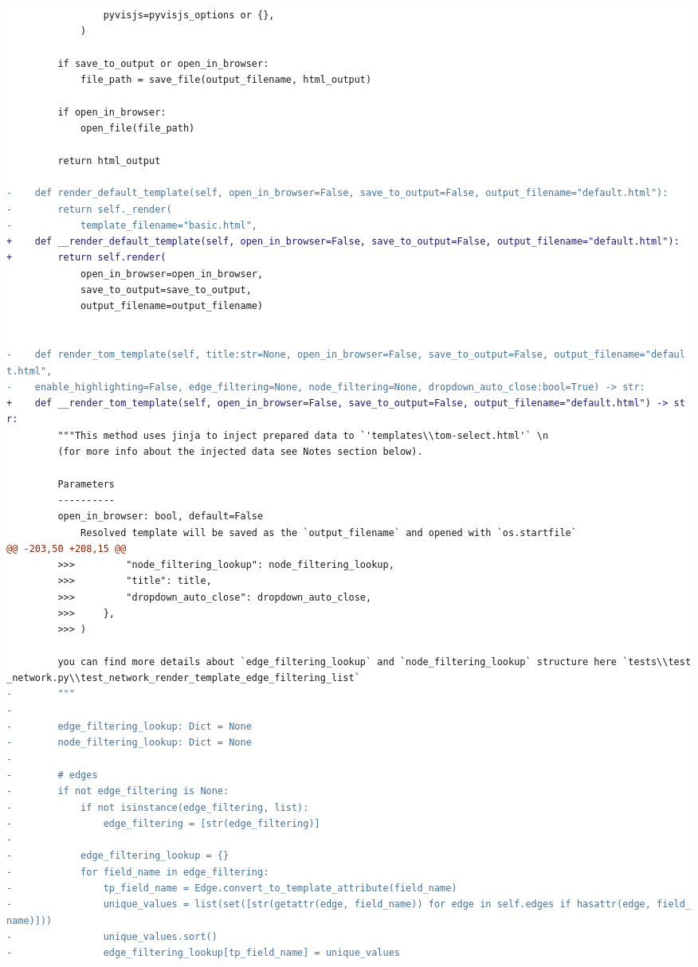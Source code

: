 ```diff
                 pyvisjs=pyvisjs_options or {},
             )
 
         if save_to_output or open_in_browser:
             file_path = save_file(output_filename, html_output)
 
         if open_in_browser:
             open_file(file_path)
 
         return html_output
     
-    def render_default_template(self, open_in_browser=False, save_to_output=False, output_filename="default.html"):
-        return self._render(
-            template_filename="basic.html",
+    def __render_default_template(self, open_in_browser=False, save_to_output=False, output_filename="default.html"):
+        return self.render(
             open_in_browser=open_in_browser,
             save_to_output=save_to_output,
             output_filename=output_filename)
     
 
-    def render_tom_template(self, title:str=None, open_in_browser=False, save_to_output=False, output_filename="default.html", 
-    enable_highlighting=False, edge_filtering=None, node_filtering=None, dropdown_auto_close:bool=True) -> str:
+    def __render_tom_template(self, open_in_browser=False, save_to_output=False, output_filename="default.html") -> str:
         """This method uses jinja to inject prepared data to `'templates\\tom-select.html'` \n
         (for more info about the injected data see Notes section below).
         
         Parameters
         ----------
         open_in_browser: bool, default=False
             Resolved template will be saved as the `output_filename` and opened with `os.startfile`
@@ -203,50 +208,15 @@
         >>>         "node_filtering_lookup": node_filtering_lookup,
         >>>         "title": title,
         >>>         "dropdown_auto_close": dropdown_auto_close,
         >>>     },
         >>> )
 
         you can find more details about `edge_filtering_lookup` and `node_filtering_lookup` structure here `tests\\test_network.py\\test_network_render_template_edge_filtering_list`
-        """
-
-        edge_filtering_lookup: Dict = None
-        node_filtering_lookup: Dict = None
-
-        # edges
-        if not edge_filtering is None:
-            if not isinstance(edge_filtering, list):
-                edge_filtering = [str(edge_filtering)]
-
-            edge_filtering_lookup = {}
-            for field_name in edge_filtering:
-                tp_field_name = Edge.convert_to_template_attribute(field_name)
-                unique_values = list(set([str(getattr(edge, field_name)) for edge in self.edges if hasattr(edge, field_name)]))
-                unique_values.sort()
-                edge_filtering_lookup[tp_field_name] = unique_values
```